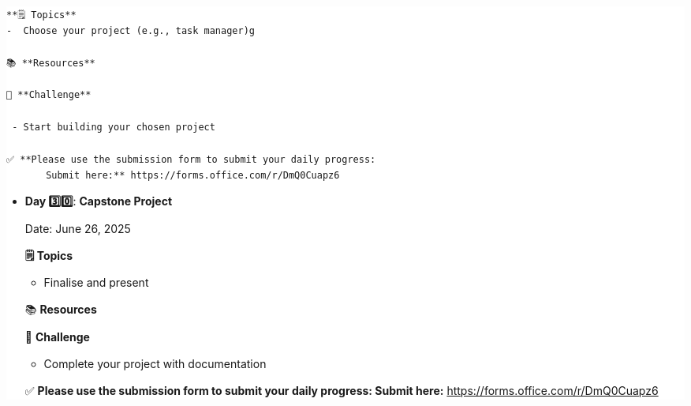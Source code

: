     **🗒️ Topics**
    -  Choose your project (e.g., task manager)g
    
    📚 **Resources**
    
    🎯 **Challenge**
    
     - Start building your chosen project
    
    ✅ **Please use the submission form to submit your daily progress: 
           Submit here:** https://forms.office.com/r/DmQ0Cuapz6
    
- **Day 3️⃣0️⃣**: **Capstone Project**
    
    Date: June 26, 2025
    
    **🗒️ Topics**
    -   Finalise and present
    
    📚 **Resources**
    
    🎯 **Challenge**
    
     -  Complete your project with documentation
    
    ✅ **Please use the submission form to submit your daily progress: 
           Submit here:** https://forms.office.com/r/DmQ0Cuapz6
